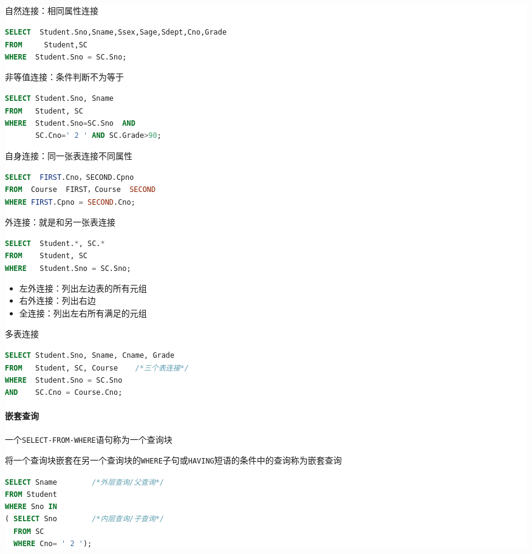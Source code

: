 自然连接：相同属性连接

~~~sql
SELECT  Student.Sno,Sname,Ssex,Sage,Sdept,Cno,Grade
FROM     Student,SC
WHERE  Student.Sno = SC.Sno;
~~~

非等值连接：条件判断不为等于

~~~sql
SELECT Student.Sno, Sname
FROM   Student, SC
WHERE  Student.Sno=SC.Sno  AND                     
       SC.Cno=' 2 ' AND SC.Grade>90;
~~~

自身连接：同一张表连接不同属性

~~~sql
SELECT  FIRST.Cno，SECOND.Cpno
FROM  Course  FIRST，Course  SECOND
WHERE FIRST.Cpno = SECOND.Cno;
~~~

外连接：就是和另一张表连接

~~~sql
SELECT  Student.*, SC.*
FROM    Student, SC
WHERE   Student.Sno = SC.Sno;
~~~

- 左外连接：列出左边表的所有元组
- 右外连接：列出右边
- 全连接：列出左右所有满足的元组

多表连接

~~~sql
SELECT Student.Sno, Sname, Cname, Grade
FROM   Student, SC, Course    /*三个表连接*/
WHERE  Student.Sno = SC.Sno 
AND    SC.Cno = Course.Cno;
~~~

#### 嵌套查询

一个`SELECT-FROM-WHERE`语句称为一个查询块

将一个查询块嵌套在另一个查询块的`WHERE`子句或`HAVING`短语的条件中的查询称为嵌套查询

~~~sql
SELECT Sname	    /*外层查询/父查询*/
FROM Student
WHERE Sno IN
( SELECT Sno        /*内层查询/子查询*/
  FROM SC
  WHERE Cno= ' 2 ');
~~~
